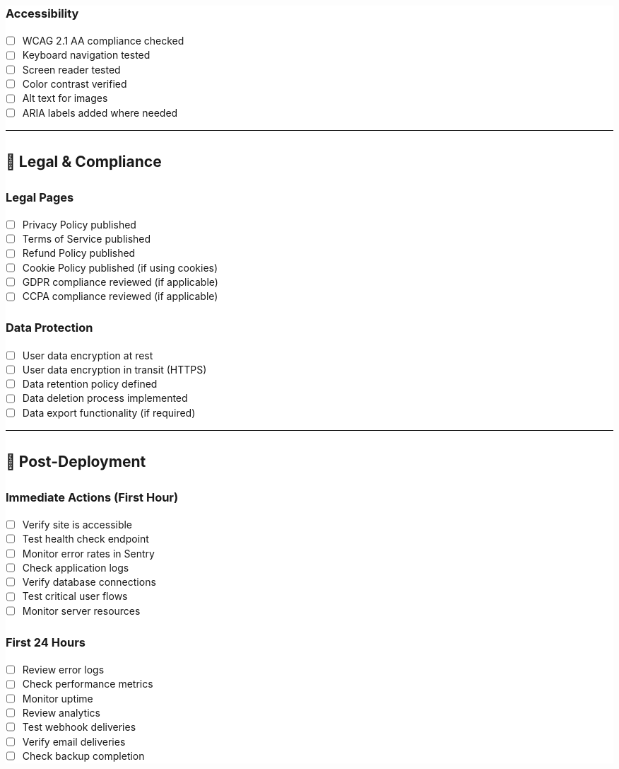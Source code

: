 ### Accessibility
- [ ] WCAG 2.1 AA compliance checked
- [ ] Keyboard navigation tested
- [ ] Screen reader tested
- [ ] Color contrast verified
- [ ] Alt text for images
- [ ] ARIA labels added where needed

---

## 💼 Legal & Compliance

### Legal Pages
- [ ] Privacy Policy published
- [ ] Terms of Service published
- [ ] Refund Policy published
- [ ] Cookie Policy published (if using cookies)
- [ ] GDPR compliance reviewed (if applicable)
- [ ] CCPA compliance reviewed (if applicable)

### Data Protection
- [ ] User data encryption at rest
- [ ] User data encryption in transit (HTTPS)
- [ ] Data retention policy defined
- [ ] Data deletion process implemented
- [ ] Data export functionality (if required)

---

## 🔄 Post-Deployment

### Immediate Actions (First Hour)
- [ ] Verify site is accessible
- [ ] Test health check endpoint
- [ ] Monitor error rates in Sentry
- [ ] Check application logs
- [ ] Verify database connections
- [ ] Test critical user flows
- [ ] Monitor server resources

### First 24 Hours
- [ ] Review error logs
- [ ] Check performance metrics
- [ ] Monitor uptime
- [ ] Review analytics
- [ ] Test webhook deliveries
- [ ] Verify email deliveries
- [ ] Check backup completion
